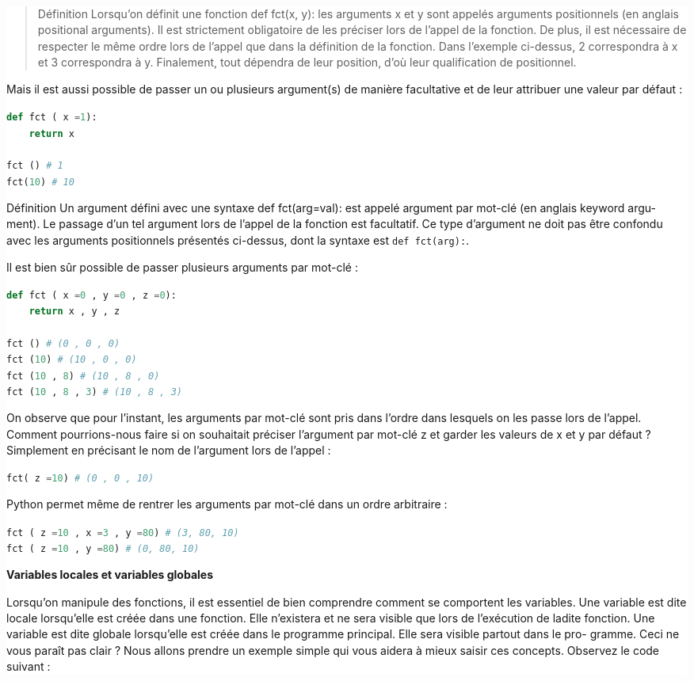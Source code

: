 > Définition
Lorsqu’on définit une fonction def fct(x, y): les arguments x et y sont appelés arguments positionnels (en anglais
positional arguments). Il est strictement obligatoire de les préciser lors de l’appel de la fonction. De plus, il est nécessaire de respecter le même ordre lors de l’appel que dans la définition de la fonction. Dans l’exemple ci-dessus, 2 correspondra à x et 3 correspondra à y. Finalement, tout dépendra de leur position, d’où leur qualification de positionnel.

Mais il est aussi possible de passer un ou plusieurs argument(s) de manière facultative et de leur attribuer une valeur par
défaut :
```py
def fct ( x =1):
	return x

fct () # 1
fct(10) # 10
```
Définition
Un argument défini avec une syntaxe def fct(arg=val): est appelé argument par mot-clé (en anglais keyword argu-
ment). Le passage d’un tel argument lors de l’appel de la fonction est facultatif. Ce type d’argument ne doit pas être confondu
avec les arguments positionnels présentés ci-dessus, dont la syntaxe est `def fct(arg):`.

Il est bien sûr possible de passer plusieurs arguments par mot-clé :
```py
def fct ( x =0 , y =0 , z =0):
	return x , y , z

fct () # (0 , 0 , 0)
fct (10) # (10 , 0 , 0)
fct (10 , 8) # (10 , 8 , 0)
fct (10 , 8 , 3) # (10 , 8 , 3)
```
On observe que pour l’instant, les arguments par mot-clé sont pris dans l’ordre dans lesquels on les passe lors de l’appel.
Comment pourrions-nous faire si on souhaitait préciser l’argument par mot-clé z et garder les valeurs de x et y par défaut ?
Simplement en précisant le nom de l’argument lors de l’appel :
```py
fct( z =10) # (0 , 0 , 10)
```
Python permet même de rentrer les arguments par mot-clé dans un ordre arbitraire :

```py
fct ( z =10 , x =3 , y =80) # (3, 80, 10)
fct ( z =10 , y =80) # (0, 80, 10)
```

**Variables locales et variables globales**

Lorsqu’on manipule des fonctions, il est essentiel de bien comprendre comment se comportent les variables. Une variable
est dite locale lorsqu’elle est créée dans une fonction. Elle n’existera et ne sera visible que lors de l’exécution de ladite
fonction.
Une variable est dite globale lorsqu’elle est créée dans le programme principal. Elle sera visible partout dans le pro-
gramme.
Ceci ne vous paraît pas clair ? Nous allons prendre un exemple simple qui vous aidera à mieux saisir ces concepts. Observez
le code suivant :
